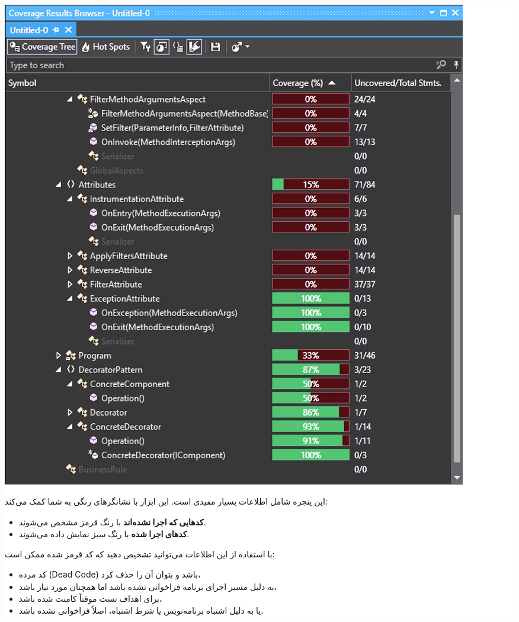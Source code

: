 ![Conventions-UsedThis-Book](../../assets/image/12/Table%2012-22.jpeg) 
</div>

این پنجره شامل اطلاعات بسیار مفیدی است. این ابزار با نشانگرهای رنگی به شما کمک می‌کند:

* **کدهایی که اجرا نشده‌اند** با رنگ قرمز مشخص می‌شوند.
* **کدهای اجرا شده** با رنگ سبز نمایش داده می‌شوند.

با استفاده از این اطلاعات می‌توانید تشخیص دهید که کد قرمز شده ممکن است:

* کد مرده (Dead Code) باشد و بتوان آن را حذف کرد،
* به دلیل مسیر اجرای برنامه فراخوانی نشده باشد اما همچنان مورد نیاز باشد،
* برای اهداف تست موقتاً کامنت شده باشد،
* یا به دلیل اشتباه برنامه‌نویس یا شرط اشتباه، اصلاً فراخوانی نشده باشد.
